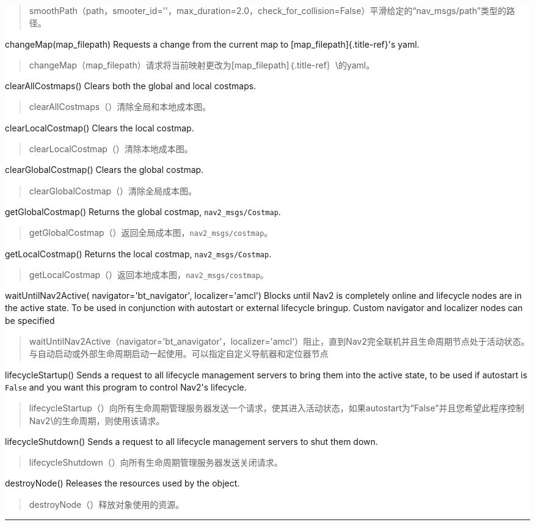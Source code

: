 > smoothPath（path，smooter_id=\'\'，max_duration=2.0，check_for_collision=False）平滑给定的“nav_msgs/path”类型的路径。


  changeMap(map_filepath)                                                           Requests a change from the current map to [map_filepath]{.title-ref}\'s yaml.

> changeMap（map_filepath）请求将当前映射更改为[map_filepath]｛.title-ref｝\的yaml。


  clearAllCostmaps()                                                                Clears both the global and local costmaps.

> clearAllCostmaps（）清除全局和本地成本图。


  clearLocalCostmap()                                                               Clears the local costmap.

> clearLocalCostmap（）清除本地成本图。


  clearGlobalCostmap()                                                              Clears the global costmap.

> clearGlobalCostmap（）清除全局成本图。


  getGlobalCostmap()                                                                Returns the global costmap, `nav2_msgs/Costmap`.

> getGlobalCostmap（）返回全局成本图，`nav2_msgs/costmap`。


  getLocalCostmap()                                                                 Returns the local costmap, `nav2_msgs/Costmap`.

> getLocalCostmap（）返回本地成本图，`nav2_msgs/costmap`。


  waitUntilNav2Active( navigator=\'bt_navigator\', localizer=\'amcl\')              Blocks until Nav2 is completely online and lifecycle nodes are in the active state. To be used in conjunction with autostart or external lifecycle bringup. Custom navigator and localizer nodes can be specified

> waitUntilNav2Active（navigator=\'bt_anavigator\'，localizer=\'amcl\'）阻止，直到Nav2完全联机并且生命周期节点处于活动状态。与自动启动或外部生命周期启动一起使用。可以指定自定义导航器和定位器节点


  lifecycleStartup()                                                                Sends a request to all lifecycle management servers to bring them into the active state, to be used if autostart is `False` and you want this program to control Nav2\'s lifecycle.

> lifecycleStartup（）向所有生命周期管理服务器发送一个请求，使其进入活动状态，如果autostart为“False”并且您希望此程序控制Nav2\的生命周期，则使用该请求。


  lifecycleShutdown()                                                               Sends a request to all lifecycle management servers to shut them down.

> lifecycleShutdown（）向所有生命周期管理服务器发送关闭请求。


  destroyNode()                                                                     Releases the resources used by the object.

> destroyNode（）释放对象使用的资源。
  -----------------------------------------------------------------------------------------------------------------------------------------------------------------------------------------------------------------------------------------------------------------------------------------------------
